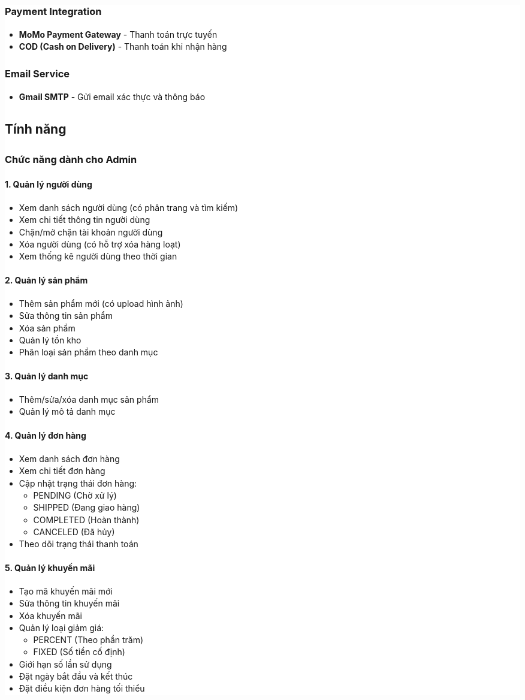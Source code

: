 ### Payment Integration
- **MoMo Payment Gateway** - Thanh toán trực tuyến
- **COD (Cash on Delivery)** - Thanh toán khi nhận hàng

### Email Service
- **Gmail SMTP** - Gửi email xác thực và thông báo

## Tính năng

### Chức năng dành cho Admin

#### 1. Quản lý người dùng
- Xem danh sách người dùng (có phân trang và tìm kiếm)
- Xem chi tiết thông tin người dùng
- Chặn/mở chặn tài khoản người dùng
- Xóa người dùng (có hỗ trợ xóa hàng loạt)
- Xem thống kê người dùng theo thời gian

#### 2. Quản lý sản phẩm
- Thêm sản phẩm mới (có upload hình ảnh)
- Sửa thông tin sản phẩm
- Xóa sản phẩm
- Quản lý tồn kho
- Phân loại sản phẩm theo danh mục

#### 3. Quản lý danh mục
- Thêm/sửa/xóa danh mục sản phẩm
- Quản lý mô tả danh mục

#### 4. Quản lý đơn hàng
- Xem danh sách đơn hàng
- Xem chi tiết đơn hàng
- Cập nhật trạng thái đơn hàng:
  - PENDING (Chờ xử lý)
  - SHIPPED (Đang giao hàng)
  - COMPLETED (Hoàn thành)
  - CANCELED (Đã hủy)
- Theo dõi trạng thái thanh toán

#### 5. Quản lý khuyến mãi
- Tạo mã khuyến mãi mới
- Sửa thông tin khuyến mãi
- Xóa khuyến mãi
- Quản lý loại giảm giá:
  - PERCENT (Theo phần trăm)
  - FIXED (Số tiền cố định)
- Giới hạn số lần sử dụng
- Đặt ngày bắt đầu và kết thúc
- Đặt điều kiện đơn hàng tối thiểu
